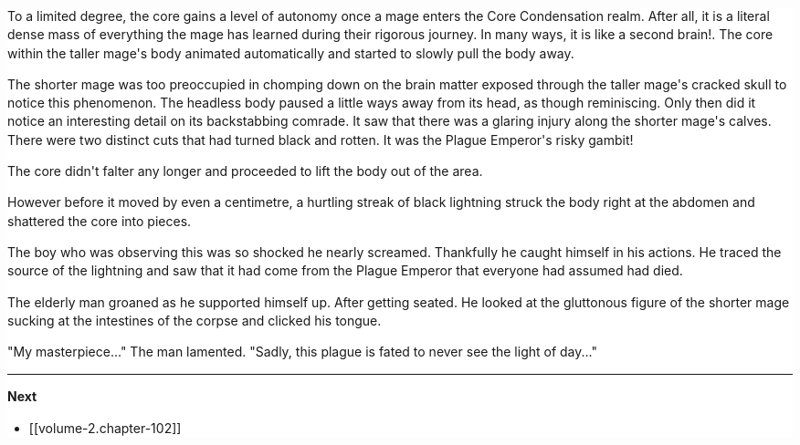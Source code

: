 To a limited degree, the core gains a level of autonomy once a mage enters the Core Condensation realm. After all, it is a literal dense mass of everything the mage has learned during their rigorous journey. In many ways, it is like a second brain!. The core within the taller mage's body animated automatically and started to slowly pull the body away. 

The shorter mage was too preoccupied in chomping down on the brain matter exposed through the taller mage's cracked skull to notice this phenomenon. The headless body paused a little ways away from its head, as though reminiscing. Only then did it notice an interesting detail on its backstabbing comrade. It saw that there was a glaring injury along the shorter mage's calves. There were two distinct cuts that had turned black and rotten. It was the Plague Emperor's risky gambit!

The core didn't falter any longer and proceeded to lift the body out of the area.

However before it moved by even a centimetre, a hurtling streak of black lightning struck the body right at the abdomen and shattered the core into pieces.

The boy who was observing this was so shocked he nearly screamed. Thankfully he caught himself in his actions. He traced the source of the lightning and saw that it had come from the Plague Emperor that everyone had assumed had died.

The elderly man groaned as he supported himself up. After getting seated. He looked at the gluttonous figure of the shorter mage sucking at the intestines of the corpse and clicked his tongue.

"My masterpiece..." The man lamented. "Sadly, this plague is fated to never see the light of day..."

____

**Next**
* [[volume-2.chapter-102]]